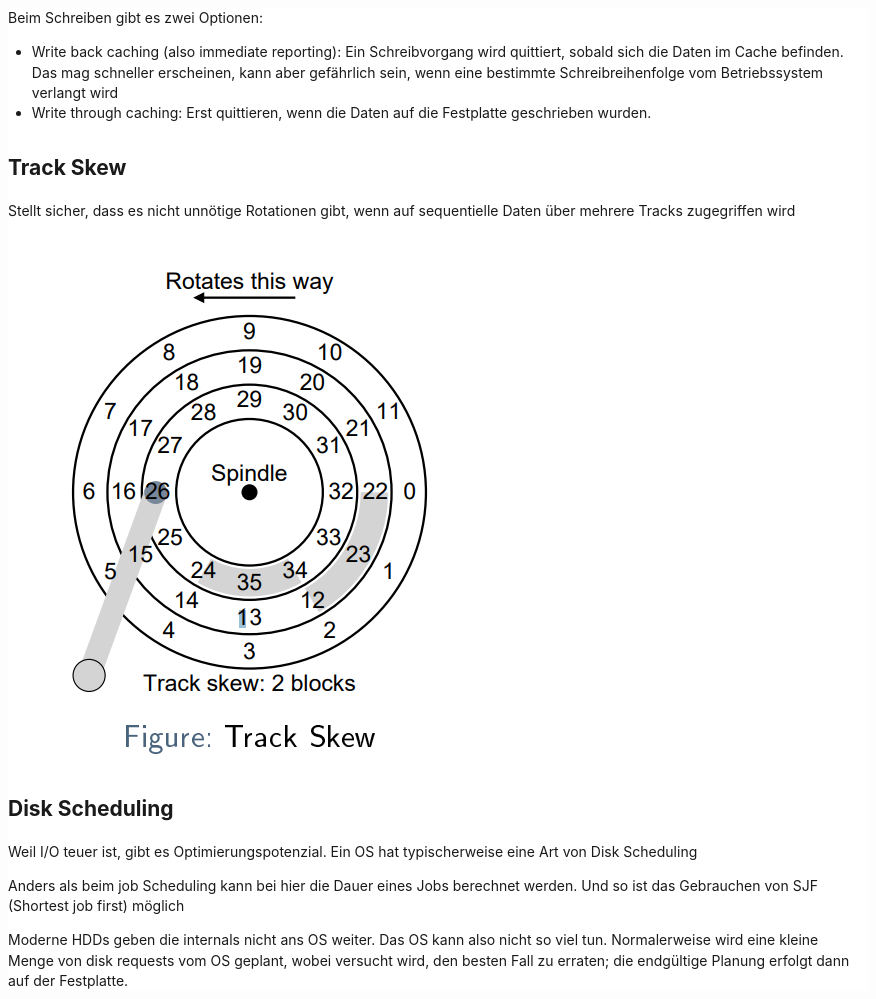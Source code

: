 Beim Schreiben gibt es zwei Optionen:

- Write back caching (also immediate reporting): Ein Schreibvorgang wird quittiert, sobald sich die Daten im Cache
  befinden. Das mag schneller erscheinen, kann aber gefährlich sein, wenn eine bestimmte Schreibreihenfolge vom
  Betriebssystem verlangt wird
- Write through caching: Erst quittieren, wenn die Daten auf die Festplatte geschrieben wurden.

## Track Skew

Stellt sicher, dass es nicht unnötige Rotationen gibt, wenn auf sequentielle Daten über mehrere Tracks zugegriffen wird

![img_20.png](assets/img_20.png)

## Disk Scheduling

Weil I/O teuer ist, gibt es Optimierungspotenzial. Ein OS hat typischerweise eine Art von Disk Scheduling

Anders als beim job Scheduling kann bei hier die Dauer eines Jobs berechnet werden. Und so ist das Gebrauchen von SJF
(Shortest job first) möglich

Moderne HDDs geben die internals nicht ans OS weiter. Das OS kann also nicht so viel tun. Normalerweise wird eine kleine
Menge von disk requests vom OS geplant, wobei versucht wird, den besten Fall zu erraten; die endgültige Planung erfolgt
dann auf der Festplatte.
